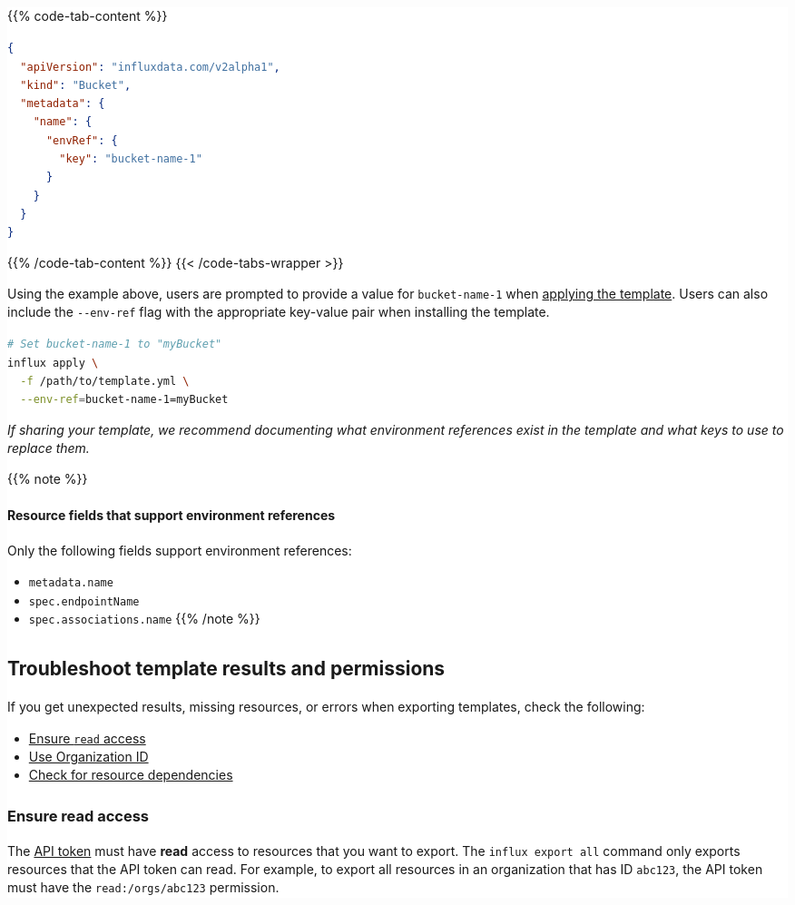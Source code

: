   {{% code-tab-content %}}
```json
{
  "apiVersion": "influxdata.com/v2alpha1",
  "kind": "Bucket",
  "metadata": {
    "name": {
      "envRef": {
        "key": "bucket-name-1"
      }
    }
  }
}
```
  {{% /code-tab-content %}}
  {{< /code-tabs-wrapper >}}

Using the example above, users are prompted to provide a value for `bucket-name-1`
when [applying the template](/influxdb/v2.3/influxdb-templates/use/#apply-templates).
Users can also include the `--env-ref` flag with the appropriate key-value pair
when installing the template.

```sh
# Set bucket-name-1 to "myBucket"
influx apply \
  -f /path/to/template.yml \
  --env-ref=bucket-name-1=myBucket
```

_If sharing your template, we recommend documenting what environment references
exist in the template and what keys to use to replace them._

{{% note %}}
#### Resource fields that support environment references

Only the following fields support environment references:

- `metadata.name`
- `spec.endpointName`
- `spec.associations.name`
{{% /note %}}

## Troubleshoot template results and permissions

If you get unexpected results, missing resources, or errors when exporting
templates, check the following:
- [Ensure `read` access](#ensure-read-access)
- [Use Organization ID](#use-organization-id)
- [Check for resource dependencies](#check-for-resource-dependencies)

### Ensure read access

The [API token](/influxdb/v2.3/security/tokens/) must have **read** access to resources that you want to export. The `influx export all` command only exports resources that the API token can read. For example, to export all resources in an organization that has ID `abc123`, the API token must have the `read:/orgs/abc123` permission.
